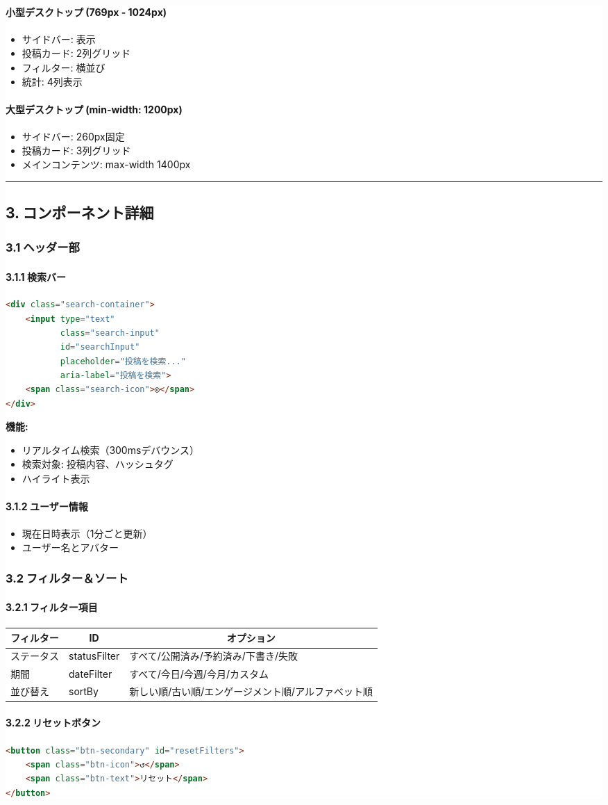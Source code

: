 #### 小型デスクトップ (769px - 1024px)
- サイドバー: 表示
- 投稿カード: 2列グリッド
- フィルター: 横並び
- 統計: 4列表示

#### 大型デスクトップ (min-width: 1200px)
- サイドバー: 260px固定
- 投稿カード: 3列グリッド
- メインコンテンツ: max-width 1400px

---

## 3. コンポーネント詳細

### 3.1 ヘッダー部

#### 3.1.1 検索バー
```html
<div class="search-container">
    <input type="text" 
           class="search-input" 
           id="searchInput"
           placeholder="投稿を検索..."
           aria-label="投稿を検索">
    <span class="search-icon">◎</span>
</div>
```

**機能:**
- リアルタイム検索（300msデバウンス）
- 検索対象: 投稿内容、ハッシュタグ
- ハイライト表示

#### 3.1.2 ユーザー情報
- 現在日時表示（1分ごと更新）
- ユーザー名とアバター

### 3.2 フィルター＆ソート

#### 3.2.1 フィルター項目
| フィルター | ID | オプション |
|-----------|-----|-----------|
| ステータス | statusFilter | すべて/公開済み/予約済み/下書き/失敗 |
| 期間 | dateFilter | すべて/今日/今週/今月/カスタム |
| 並び替え | sortBy | 新しい順/古い順/エンゲージメント順/アルファベット順 |

#### 3.2.2 リセットボタン
```html
<button class="btn-secondary" id="resetFilters">
    <span class="btn-icon">↺</span>
    <span class="btn-text">リセット</span>
</button>
```
